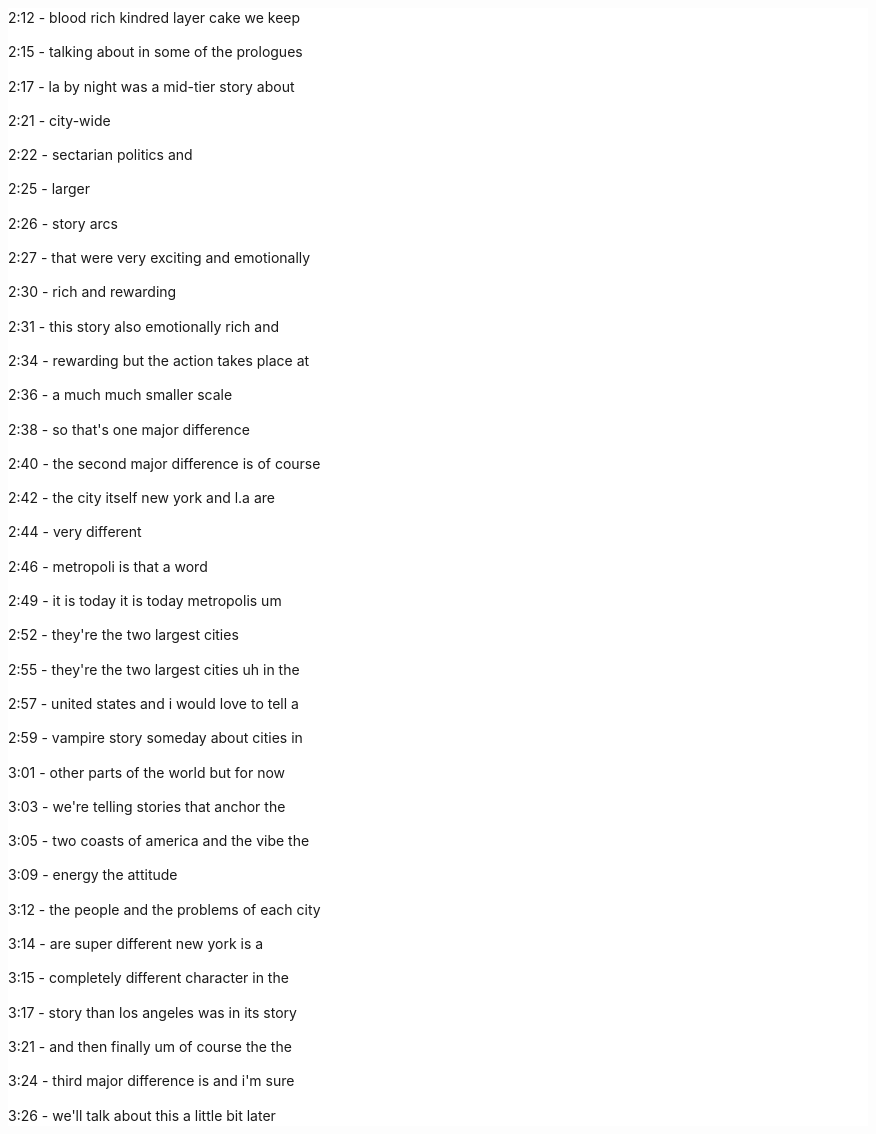 2:12 - blood rich kindred layer cake we keep

2:15 - talking about in some of the prologues

2:17 - la by night was a mid-tier story about

2:21 - city-wide

2:22 - sectarian politics and

2:25 - larger

2:26 - story arcs

2:27 - that were very exciting and emotionally

2:30 - rich and rewarding

2:31 - this story also emotionally rich and

2:34 - rewarding but the action takes place at

2:36 - a much much smaller scale

2:38 - so that's one major difference

2:40 - the second major difference is of course

2:42 - the city itself new york and l.a are

2:44 - very different

2:46 - metropoli is that a word

2:49 - it is today it is today metropolis um

2:52 - they're the two largest cities

2:55 - they're the two largest cities uh in the

2:57 - united states and i would love to tell a

2:59 - vampire story someday about cities in

3:01 - other parts of the world but for now

3:03 - we're telling stories that anchor the

3:05 - two coasts of america and the vibe the

3:09 - energy the attitude

3:12 - the people and the problems of each city

3:14 - are super different new york is a

3:15 - completely different character in the

3:17 - story than los angeles was in its story

3:21 - and then finally um of course the the

3:24 - third major difference is and i'm sure

3:26 - we'll talk about this a little bit later
